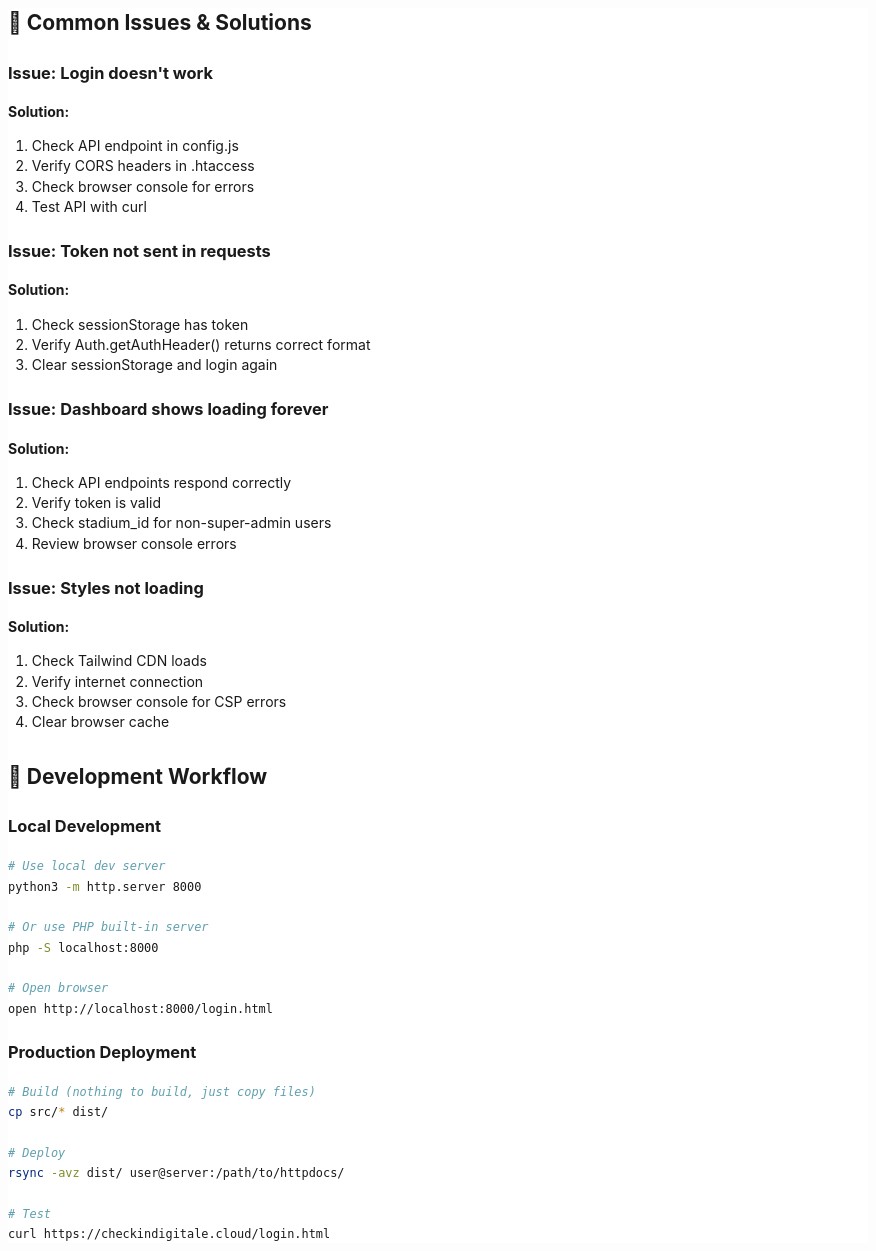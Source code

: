 ## 🐛 Common Issues & Solutions

### Issue: Login doesn't work
**Solution:**
1. Check API endpoint in config.js
2. Verify CORS headers in .htaccess
3. Check browser console for errors
4. Test API with curl

### Issue: Token not sent in requests
**Solution:**
1. Check sessionStorage has token
2. Verify Auth.getAuthHeader() returns correct format
3. Clear sessionStorage and login again

### Issue: Dashboard shows loading forever
**Solution:**
1. Check API endpoints respond correctly
2. Verify token is valid
3. Check stadium_id for non-super-admin users
4. Review browser console errors

### Issue: Styles not loading
**Solution:**
1. Check Tailwind CDN loads
2. Verify internet connection
3. Check browser console for CSP errors
4. Clear browser cache

## 🔄 Development Workflow

### Local Development
```bash
# Use local dev server
python3 -m http.server 8000

# Or use PHP built-in server
php -S localhost:8000

# Open browser
open http://localhost:8000/login.html
```

### Production Deployment
```bash
# Build (nothing to build, just copy files)
cp src/* dist/

# Deploy
rsync -avz dist/ user@server:/path/to/httpdocs/

# Test
curl https://checkindigitale.cloud/login.html
```
